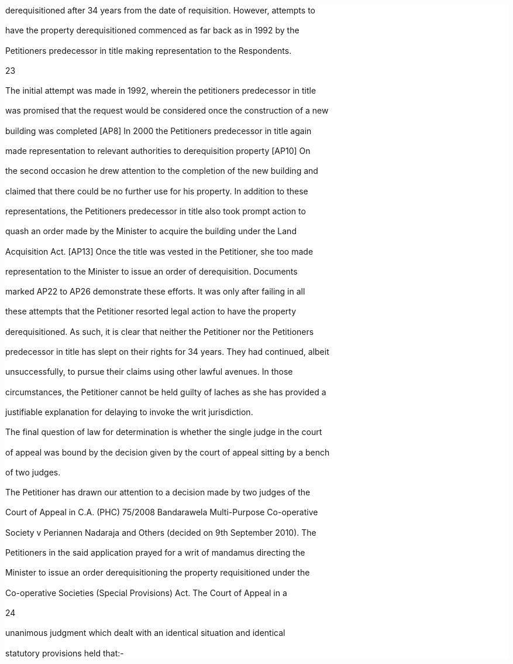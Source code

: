 derequisitioned after 34 years from the date of requisition. However, attempts to

have the property derequisitioned commenced as far back as in 1992 by the

Petitioners predecessor in title making representation to the Respondents.

23

The initial attempt was made in 1992, wherein the petitioners predecessor in title

was promised that the request would be considered once the construction of a new

building was completed [AP8] In 2000 the Petitioners predecessor in title again

made representation to relevant authorities to derequisition property [AP10] On

the second occasion he drew attention to the completion of the new building and

claimed that there could be no further use for his property. In addition to these

representations, the Petitioners predecessor in title also took prompt action to

quash an order made by the Minister to acquire the building under the Land

Acquisition Act. [AP13] Once the title was vested in the Petitioner, she too made

representation to the Minister to issue an order of derequisition. Documents

marked AP22 to AP26 demonstrate these efforts. It was only after failing in all

these attempts that the Petitioner resorted legal action to have the property

derequisitioned. As such, it is clear that neither the Petitioner nor the Petitioners

predecessor in title has slept on their rights for 34 years. They had continued, albeit

unsuccessfully, to pursue their claims using other lawful avenues. In those

circumstances, the Petitioner cannot be held guilty of laches as she has provided a

justifiable explanation for delaying to invoke the writ jurisdiction.

The final question of law for determination is whether the single judge in the court

of appeal was bound by the decision given by the court of appeal sitting by a bench

of two judges.

The Petitioner has drawn our attention to a decision made by two judges of the

Court of Appeal in C.A. (PHC) 75/2008 Bandarawela Multi-Purpose Co-operative

Society v Periannen Nadaraja and Others (decided on 9th September 2010). The

Petitioners in the said application prayed for a writ of mandamus directing the

Minister to issue an order derequisitioning the property requisitioned under the

Co-operative Societies (Special Provisions) Act. The Court of Appeal in a

24

unanimous judgment which dealt with an identical situation and identical

statutory provisions held that:-
